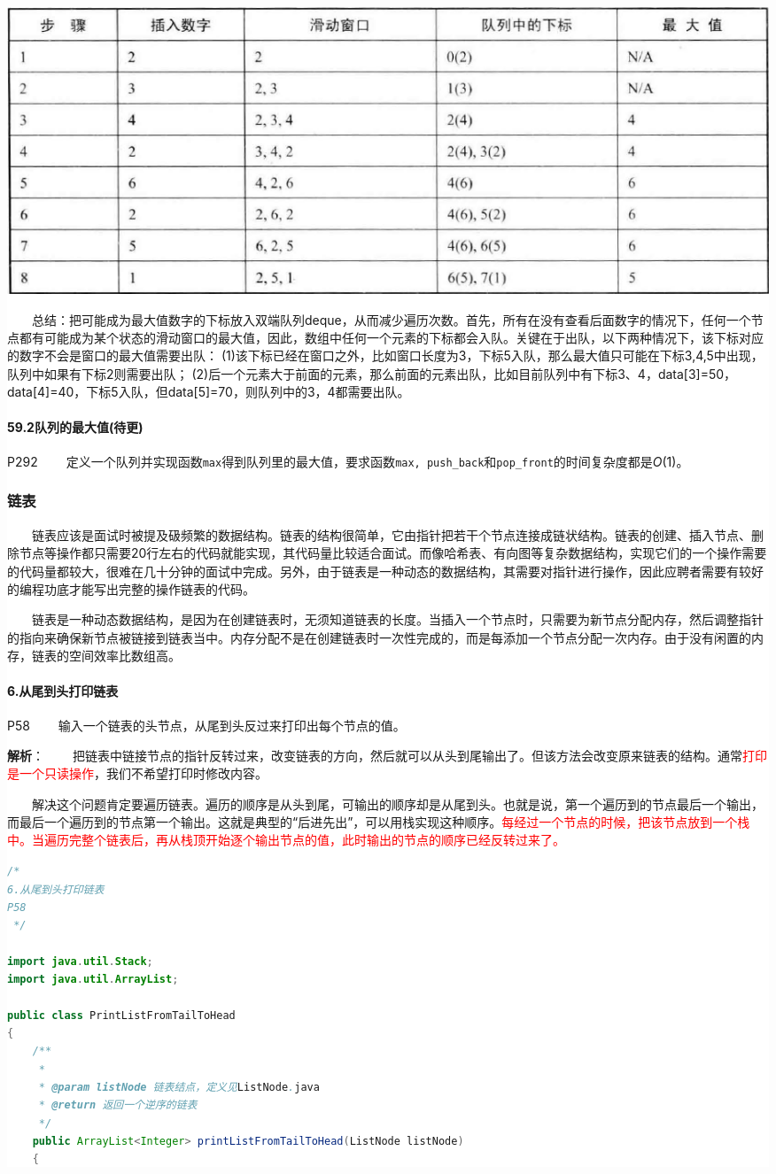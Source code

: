 <div align=center><img src=PointToOffer_Images/滑动窗口.png></div>

&emsp;&emsp;总结：把可能成为最大值数字的下标放入双端队列deque，从而减少遍历次数。首先，所有在没有查看后面数字的情况下，任何一个节点都有可能成为某个状态的滑动窗口的最大值，因此，数组中任何一个元素的下标都会入队。关键在于出队，以下两种情况下，该下标对应的数字不会是窗口的最大值需要出队：
(1)该下标已经在窗口之外，比如窗口长度为3，下标5入队，那么最大值只可能在下标3,4,5中出现，队列中如果有下标2则需要出队；
(2)后一个元素大于前面的元素，那么前面的元素出队，比如目前队列中有下标3、4，data[3]=50，data[4]=40，下标5入队，但data[5]=70，则队列中的3，4都需要出队。

#### 59.2队列的最大值(待更)
P292
&emsp;&emsp;定义一个队列并实现函数`max`得到队列里的最大值，要求函数`max, push_back`和`pop_front`的时间复杂度都是$O(1)$。


### 链表
&emsp;&emsp;链表应该是面试时被提及砐频繁的数据结构。链表的结构很简单，它由指针把若干个节点连接成链状结构。链表的创建、插入节点、删除节点等操作都只需要20行左右的代码就能实现，其代码量比较适合面试。而像哈希表、有向图等复杂数据结构，实现它们的一个操作需要的代码量都较大，很难在几十分钟的面试中完成。另外，由于链表是一种动态的数据结构，其需要对指针进行操作，因此应聘者需要有较好的编程功底才能写出完整的操作链表的代码。

&emsp;&emsp;链表是一种动态数据结构，是因为在创建链表时，无须知道链表的长度。当插入一个节点时，只需要为新节点分配内存，然后调整指针的指向来确保新节点被链接到链表当中。内存分配不是在创建链表时一次性完成的，而是每添加一个节点分配一次内存。由于没有闲置的内存，链表的空间效率比数组高。

#### 6.从尾到头打印链表
P58
&emsp;&emsp;输入一个链表的头节点，从尾到头反过来打印出每个节点的值。

**解析**：
&emsp;&emsp;把链表中链接节点的指针反转过来，改变链表的方向，然后就可以从头到尾输出了。但该方法会改变原来链表的结构。通常<font color=red>打印是一个只读操作</font>，我们不希望打印时修改内容。

&emsp;&emsp;解决这个问题肯定要遍历链表。遍历的顺序是从头到尾，可输出的顺序却是从尾到头。也就是说，第一个遍历到的节点最后一个输出，而最后一个遍历到的节点第一个输出。这就是典型的“后进先出”，可以用栈实现这种顺序。<font color=red>每经过一个节点的时候，把该节点放到一个栈中。当遍历完整个链表后，再从栈顶开始逐个输出节点的值，此时输出的节点的顺序已经反转过来了。</font>
```java
/*
6.从尾到头打印链表
P58
 */

import java.util.Stack;
import java.util.ArrayList;

public class PrintListFromTailToHead
{
    /**
     *
     * @param listNode 链表结点，定义见ListNode.java
     * @return 返回一个逆序的链表
     */
    public ArrayList<Integer> printListFromTailToHead(ListNode listNode)
    {
```

[^1]: 一般，字符串不可修改！